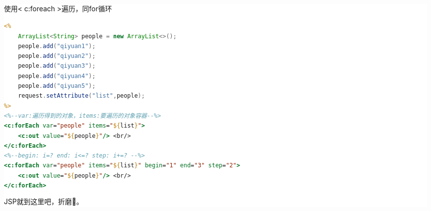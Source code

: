 使用< c:foreach >遍历，同for循环

```jsp
<%
    ArrayList<String> people = new ArrayList<>();
    people.add("qiyuan1");
    people.add("qiyuan2");
    people.add("qiyuan3");
    people.add("qiyuan4");
    people.add("qiyuan5");
    request.setAttribute("list",people);
%>
<%--var:遍历得到的对象，items:要遍历的对象容器--%>
<c:forEach var="people" items="${list}">
    <c:out value="${people}"/> <br/>
</c:forEach>
<%--begin: i=? end: i<=? step: i+=? --%>
<c:forEach var="people" items="${list}" begin="1" end="3" step="2">
    <c:out value="${people}"/> <br/>
</c:forEach>
```

JSP就到这里吧，折磨🤦‍。
